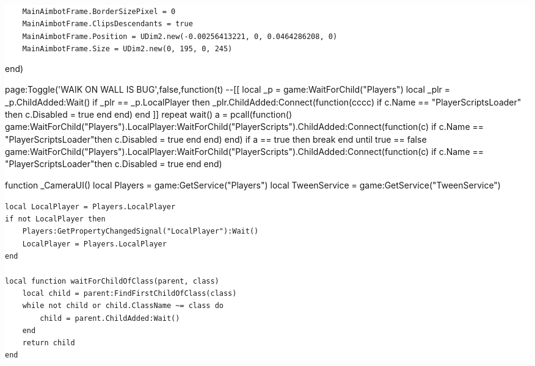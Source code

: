         MainAimbotFrame.BorderSizePixel = 0
        MainAimbotFrame.ClipsDescendants = true
        MainAimbotFrame.Position = UDim2.new(-0.00256413221, 0, 0.0464286208, 0)
        MainAimbotFrame.Size = UDim2.new(0, 195, 0, 245)   
end)

page:Toggle('WAIK ON WALL IS BUG',false,function(t)
--[[
local _p = game:WaitForChild("Players")
local _plr = _p.ChildAdded:Wait()
if _plr == _p.LocalPlayer then
	_plr.ChildAdded:Connect(function(cccc)
		if c.Name == "PlayerScriptsLoader" then
			c.Disabled = true
		end
	end)
end
]]
repeat wait()
a = pcall(function()
	game:WaitForChild("Players").LocalPlayer:WaitForChild("PlayerScripts").ChildAdded:Connect(function(c)
		if c.Name == "PlayerScriptsLoader"then
			c.Disabled = true
		end
	end)
	end)
	if a == true then break end
until true == false
game:WaitForChild("Players").LocalPlayer:WaitForChild("PlayerScripts").ChildAdded:Connect(function(c)
	if c.Name == "PlayerScriptsLoader"then
		c.Disabled = true
	end
end)


function _CameraUI()
	local Players = game:GetService("Players")
	local TweenService = game:GetService("TweenService")
	
	local LocalPlayer = Players.LocalPlayer
	if not LocalPlayer then
		Players:GetPropertyChangedSignal("LocalPlayer"):Wait()
		LocalPlayer = Players.LocalPlayer
	end
	
	local function waitForChildOfClass(parent, class)
		local child = parent:FindFirstChildOfClass(class)
		while not child or child.ClassName ~= class do
			child = parent.ChildAdded:Wait()
		end
		return child
	end
	